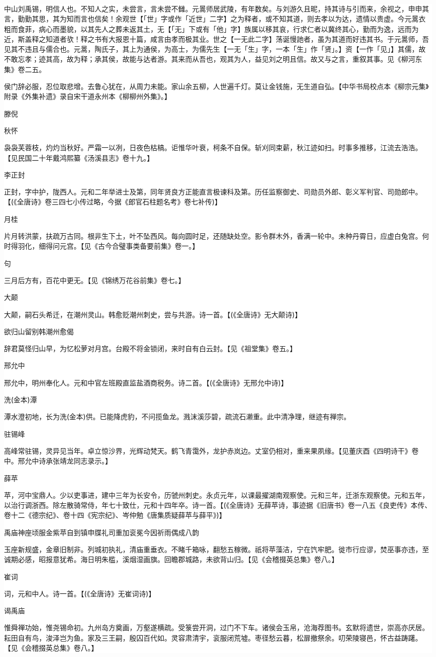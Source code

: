 中山刘禹锡，明信人也。不知人之实，未尝言，言未尝不雠。元暠师居武陵，有年数矣。与刘游久且昵，持其诗与引而来，余视之，申申其言，勤勤其思，其为知而言也信矣！余观世【「世」字或作「近世」二字】之为释者，或不知其道，则去孝以为达，遗情以贵虚。今元暠衣粗而食菲，病心而墨貌，以其先人之葬未返其土，无【「无」下或有「他」字】族属以移其哀，行求仁者以冀终其心，勤而为逸，远而为近，斯盖释之知道者欤！释之书有大报恩十篇，咸言由孝而极其业。世之【一无此二字】荡诞慢訑者，虽为其道而好违其书。于元暠师，吾见其不违且与儒合也。元暠，陶氏子，其上为通侯，为高士，为儒先生【一无「生」字，一本「生」作「贤」。】资【一作「见」】其儒，故不敢忘孝；迹其高，故为释；承其侯，故能与达者游。其来而从吾也，观其为人，益见刘之明且信。故又与之言，重叙其事。见《柳河东集》卷二五。  

侯门辞必服，忍位取悲增。去鲁心犹在，从周力未能。家山余五柳，人世遍千灯。莫让金钱施，无生道自弘。【中华书局校点本《柳宗元集》附录《外集补遗》录自宋干道永州本《柳柳州外集》。】  

滕倪  

秋怀  

袅袅芙蓉枝，灼灼当秋好。严霜一以冽，日夜色枯槁。讵惟华叶衰，柯条不自保。斩刈同束薪，秋江迹如扫。时事多推移，江流去浩浩。【见民国二十年戴鸿熙纂《汤溪县志》卷十九。】  

李正封  

正封，字中护，陇西人。元和二年举进士及第，同年贤良方正能直言极谏科及第。历任监察御史、司勋员外郎、彰义军判官、司勋郎中。【(《全唐诗》卷三四七小传过略，今据《郎官石柱题名考》卷七补传)】  

月桂  

片月转洪蒙，扶疏万古同。根非生下土，叶不坠西风。每向圆时足，还随缺处空。影令群木外，香满一轮中。未种丹霄日，应虚白兔宫。何时得羽化，细得问元宫。【见《古今合璧事类备要前集》卷一。】  

句  

三月后方有，百花中更无。【见《锦绣万花谷前集》卷七。】  

大颠  

大颠，嗣石头希迁，在潮州灵山。韩愈贬潮州刺史，尝与共游。诗一首。【(《全唐诗》无大颠诗)】  

欲归山留别韩潮州愈偈  

辞君莫怪归山早，为忆松萝对月宫。台殿不将金锁闭，来时自有白云封。【见《祖堂集》卷五。】  

邢允中  

邢允中，明州奉化人。元和中官左班殿直监盐酒商税务。诗二首。【(《全唐诗》无邢允中诗)】  

洗(金本)潭  

潭水澄初地，长为洗(金本)供。已能降虎豹，不问揽鱼龙。溅沫溪莎碧，疏流石濑重。此中清净理，继迹有禅宗。  

驻锡峰  

高峰常驻锡，灵异见当年。卓立惊沙界，光辉动梵天。鹤飞青霭外，龙护赤岚边。丈室仍相对，重来果夙缘。【见董庆酉《四明诗干》卷中。邢允中诗承张靖龙同志录示。】  

薛苹  

苹，河中宝鼎人。少以吏事进，建中三年为长安令，历虢州刺史。永贞元年，以课最擢湖南观察使。元和三年，迁浙东观察使。元和五年，以治行调浙西。除左散骑常侍，年七十致仕，元和十四年卒。诗一首。【(《全唐诗》无薛苹诗，事迹据《旧唐书》卷一八五《良吏传》本传、卷十二《德宗纪》、卷十四《宪宗纪》、岑仲勉《唐集质疑薛苹与薛平》)】  

禹庙神座顷服金紫苹自到镇申牒礼司重加衮冕今因祈雨偶成八韵  

玉座新规盛，金章旧制非。列城初执礼，清庙重垂衣。不睹千箱咏，翻愁五稼微。祇将苹藻洁，宁在饩牢肥。徙市行应谬，焚巫事亦违，至诚期必感，昭报意犹希。海日明朱槛，溪烟湿画旗。回瞻郡城路，未欲背山归。【见《会稽掇英总集》卷八。】  

崔词  

词，元和中人。诗一首。【(《全唐诗》无崔词诗)】  

谒禹庙  

惟舜禅功始，惟尧锡命初。九州岛方奠画，万壑遂横疏。受箓尝开洞，过门不下车。诸侯会玉帛，沧海荐图书。玄默将遗世，崇高亦厌居。耘田自有鸟，浚泽岂为鱼。家及三王嗣，殷囚百代如。灵容肃清宇，衮服闭荒墟。枣径愁云暮，松扉撤祭余。叨荣陵寝邑，怀古益踌躇。【见《会稽掇英总集》卷八。】  
